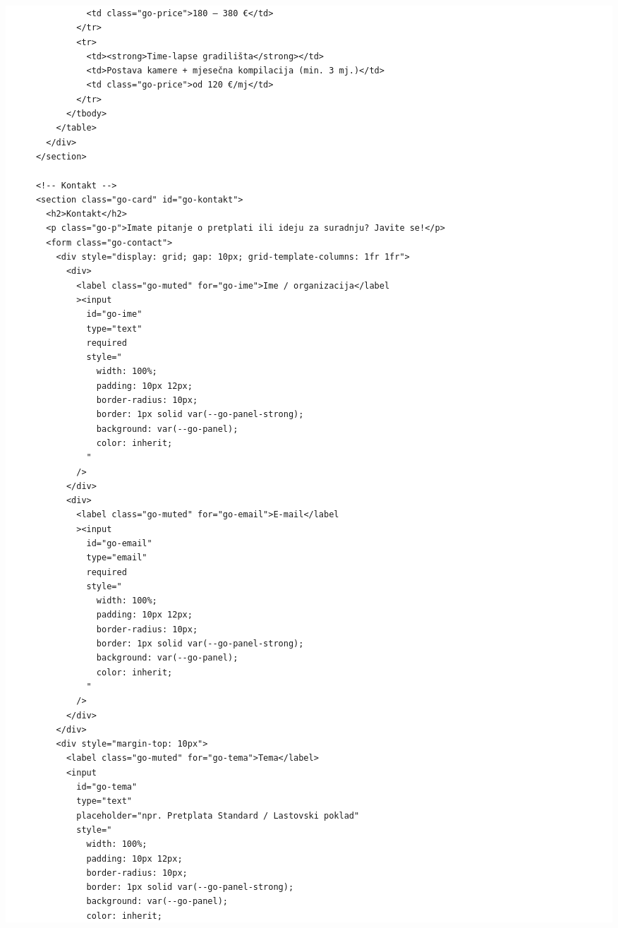                     <td class="go-price">180 – 380 €</td>
                  </tr>
                  <tr>
                    <td><strong>Time‑lapse gradilišta</strong></td>
                    <td>Postava kamere + mjesečna kompilacija (min. 3 mj.)</td>
                    <td class="go-price">od 120 €/mj</td>
                  </tr>
                </tbody>
              </table>
            </div>
          </section>

          <!-- Kontakt -->
          <section class="go-card" id="go-kontakt">
            <h2>Kontakt</h2>
            <p class="go-p">Imate pitanje o pretplati ili ideju za suradnju? Javite se!</p>
            <form class="go-contact">
              <div style="display: grid; gap: 10px; grid-template-columns: 1fr 1fr">
                <div>
                  <label class="go-muted" for="go-ime">Ime / organizacija</label
                  ><input
                    id="go-ime"
                    type="text"
                    required
                    style="
                      width: 100%;
                      padding: 10px 12px;
                      border-radius: 10px;
                      border: 1px solid var(--go-panel-strong);
                      background: var(--go-panel);
                      color: inherit;
                    "
                  />
                </div>
                <div>
                  <label class="go-muted" for="go-email">E-mail</label
                  ><input
                    id="go-email"
                    type="email"
                    required
                    style="
                      width: 100%;
                      padding: 10px 12px;
                      border-radius: 10px;
                      border: 1px solid var(--go-panel-strong);
                      background: var(--go-panel);
                      color: inherit;
                    "
                  />
                </div>
              </div>
              <div style="margin-top: 10px">
                <label class="go-muted" for="go-tema">Tema</label>
                <input
                  id="go-tema"
                  type="text"
                  placeholder="npr. Pretplata Standard / Lastovski poklad"
                  style="
                    width: 100%;
                    padding: 10px 12px;
                    border-radius: 10px;
                    border: 1px solid var(--go-panel-strong);
                    background: var(--go-panel);
                    color: inherit;